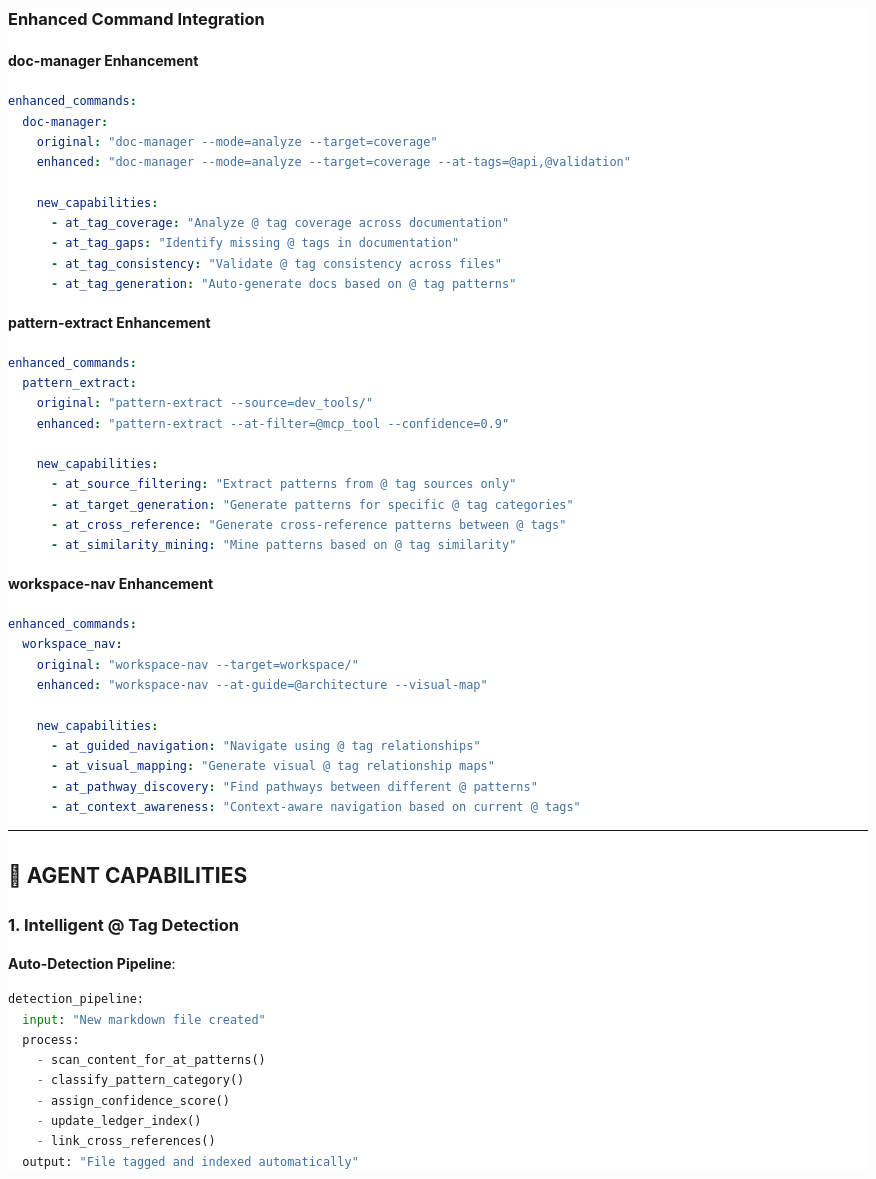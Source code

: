 ### **Enhanced Command Integration**

#### **doc-manager Enhancement**
```yaml
enhanced_commands:
  doc-manager:
    original: "doc-manager --mode=analyze --target=coverage"
    enhanced: "doc-manager --mode=analyze --target=coverage --at-tags=@api,@validation"
    
    new_capabilities:
      - at_tag_coverage: "Analyze @ tag coverage across documentation"
      - at_tag_gaps: "Identify missing @ tags in documentation"
      - at_tag_consistency: "Validate @ tag consistency across files"
      - at_tag_generation: "Auto-generate docs based on @ tag patterns"
```

#### **pattern-extract Enhancement**  
```yaml
enhanced_commands:
  pattern_extract:
    original: "pattern-extract --source=dev_tools/"
    enhanced: "pattern-extract --at-filter=@mcp_tool --confidence=0.9"
    
    new_capabilities:
      - at_source_filtering: "Extract patterns from @ tag sources only"
      - at_target_generation: "Generate patterns for specific @ tag categories"
      - at_cross_reference: "Generate cross-reference patterns between @ tags"
      - at_similarity_mining: "Mine patterns based on @ tag similarity"
```

#### **workspace-nav Enhancement**
```yaml
enhanced_commands:
  workspace_nav:
    original: "workspace-nav --target=workspace/"
    enhanced: "workspace-nav --at-guide=@architecture --visual-map"
    
    new_capabilities:
      - at_guided_navigation: "Navigate using @ tag relationships"
      - at_visual_mapping: "Generate visual @ tag relationship maps"
      - at_pathway_discovery: "Find pathways between different @ patterns"
      - at_context_awareness: "Context-aware navigation based on current @ tags"
```

---

## 🚀 **AGENT CAPABILITIES**

### **1. Intelligent @ Tag Detection**

**Auto-Detection Pipeline**:
```python
detection_pipeline:
  input: "New markdown file created"
  process: 
    - scan_content_for_at_patterns()
    - classify_pattern_category() 
    - assign_confidence_score()
    - update_ledger_index()
    - link_cross_references()
  output: "File tagged and indexed automatically"
```
